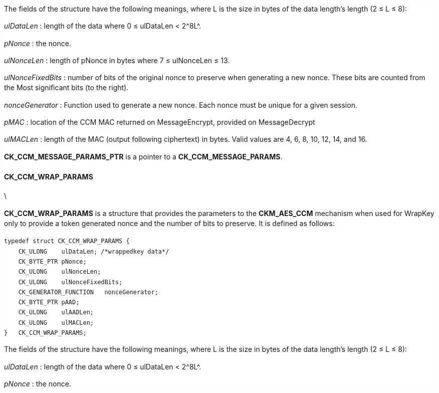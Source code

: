 The fields of the structure have the following meanings, where L is the size in
bytes of the data length’s length (2 ≤ L ≤ 8):

_ulDataLen_
: length of the data where 0 ≤ ulDataLen < 2^8L^. 

_pNonce_
: the nonce.

_ulNonceLen_
: length of pNonce in bytes where 7 ≤ ulNonceLen ≤ 13.

_ulNonceFixedBits_
: number of bits of the original nonce to preserve when generating a new nonce.
These bits are counted from the Most significant bits (to the right).

_nonceGenerator_
: Function used to generate a new nonce. Each nonce must be unique for a given
session.

_pMAC_
: location of the CCM MAC returned on MessageEncrypt, provided on MessageDecrypt

_ulMACLen_
: length of the MAC (output following ciphertext) in bytes. Valid values are 4,
6, 8, 10, 12, 14, and 16.

**CK_CCM_MESSAGE_PARAMS_PTR** is a pointer to a **CK_CCM_MESSAGE_PARAMS**.

#### CK_CCM_WRAP_PARAMS
\ 

**CK_CCM_WRAP_PARAMS** is a structure that provides the parameters to the
**CKM_AES_CCM** mechanism when used for WrapKey only to provide a token
generated nonce and the number of bits to preserve. It is defined as follows: 

~~~{.c}
typedef struct CK_CCM_WRAP_PARAMS {
	CK_ULONG	ulDataLen; /*wrappedkey data*/
	CK_BYTE_PTR	pNonce;
	CK_ULONG	ulNonceLen;
	CK_ULONG	ulNonceFixedBits;
	CK_GENERATOR_FUNCTION	nonceGenerator;
	CK_BYTE_PTR	pAAD;
	CK_ULONG	ulAADLen;
	CK_ULONG	ulMACLen;
}	CK_CCM_WRAP_PARAMS;
~~~

The fields of the structure have the following meanings, where L is the size in
bytes of the data length’s length (2 ≤ L ≤ 8):

_ulDataLen_
: length of the data where 0 ≤ ulDataLen < 2^8L^. 

_pNonce_
: the nonce.
